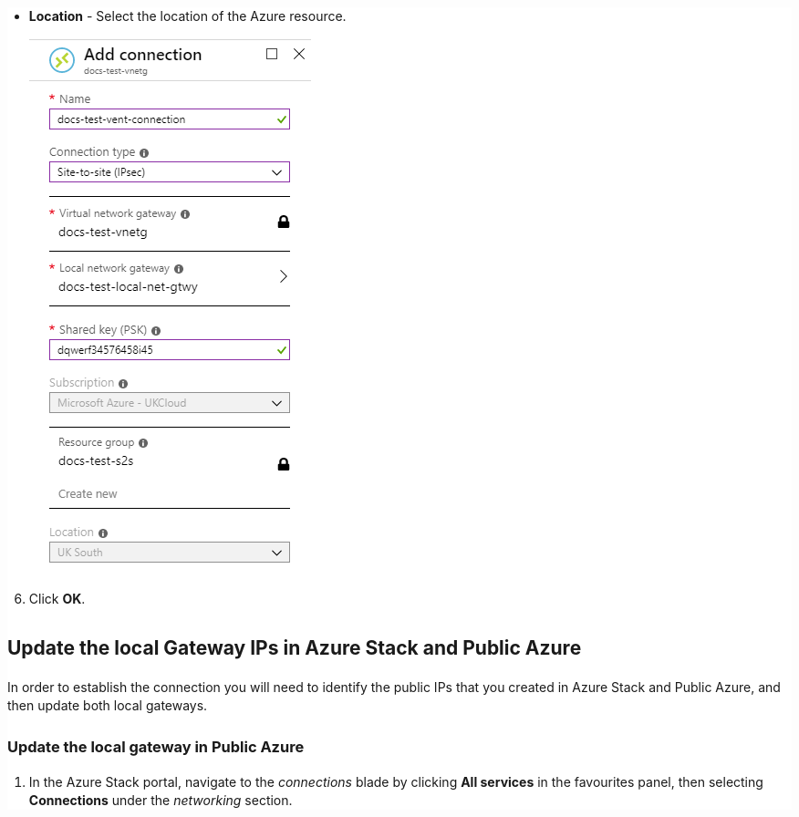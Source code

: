    - **Location** - Select the location of the Azure resource.

     ![Add new connection](images/azs-public-browser-add-connection-blade.png)

6. Click **OK**.

## Update the local Gateway IPs in Azure Stack and Public Azure

In order to establish the connection you will need to identify the public IPs that you created in Azure Stack and Public Azure, and then update both local gateways.

### Update the local gateway in Public Azure

1. In the Azure Stack portal, navigate to the *connections* blade by clicking **All services** in the favourites panel, then selecting **Connections** under the *networking* section.
